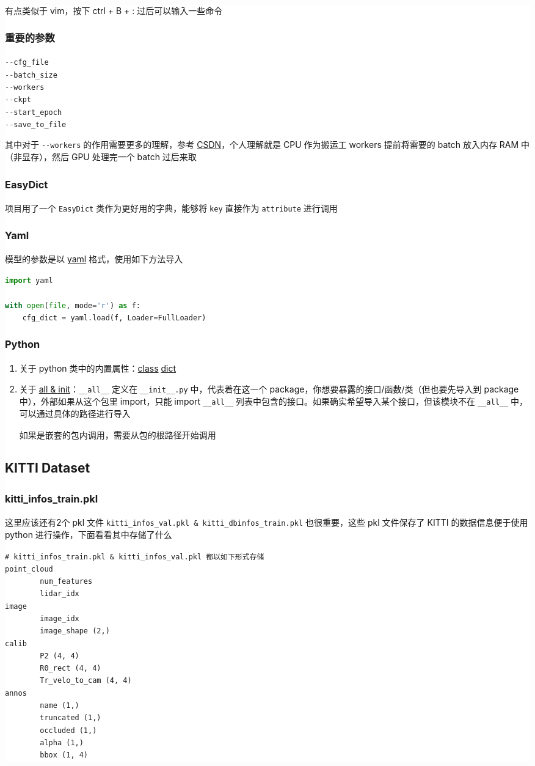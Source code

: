    有点类似于 vim，按下 ctrl + B + : 过后可以输入一些命令

### 重要的参数

```python
--cfg_file
--batch_size
--workers
--ckpt
--start_epoch
--save_to_file
```

其中对于 `--workers` 的作用需要更多的理解，参考 [CSDN](https://blog.csdn.net/jiongjiongxia123/article/details/112850223)，个人理解就是 CPU 作为搬运工 workers 提前将需要的 batch 放入内存 RAM 中（非显存），然后 GPU 处理完一个 batch 过后来取

### EasyDict

项目用了一个 `EasyDict` 类作为更好用的字典，能够将 `key` 直接作为 `attribute` 进行调用

### Yaml

模型的参数是以 [yaml](https://www.runoob.com/w3cnote/yaml-intro.html) 格式，使用如下方法导入

```python
import yaml

with open(file, mode='r') as f:
    cfg_dict = yaml.load(f, Loader=FullLoader)
```

### Python

1. 关于 python 类中的内置属性：[class](https://luobuda.github.io/2015/01/16/python-class/) [dict](https://www.jianshu.com/p/c390d591ce65)

2. 关于  [all & init](https://stackoverflow.com/questions/44834/can-someone-explain-all-in-python)：`__all__` 定义在 `__init__.py` 中，代表着在这一个 package，你想要暴露的接口/函数/类（但也要先导入到 package 中），外部如果从这个包里 import，只能 import `__all__` 列表中包含的接口。如果确实希望导入某个接口，但该模块不在 `__all__` 中，可以通过具体的路径进行导入 

   如果是嵌套的包内调用，需要从包的根路径开始调用

## KITTI Dataset

### kitti_infos_train.pkl

这里应该还有2个 pkl 文件 `kitti_infos_val.pkl & kitti_dbinfos_train.pkl` 也很重要，这些 pkl 文件保存了 KITTI 的数据信息便于使用 python 进行操作，下面看看其中存储了什么

```shell
# kitti_infos_train.pkl & kitti_infos_val.pkl 都以如下形式存储
point_cloud 
        num_features 
        lidar_idx 
image 
        image_idx 
        image_shape (2,)
calib 
        P2 (4, 4)
        R0_rect (4, 4)
        Tr_velo_to_cam (4, 4)
annos 
        name (1,)
        truncated (1,)
        occluded (1,)
        alpha (1,)
        bbox (1, 4)
```